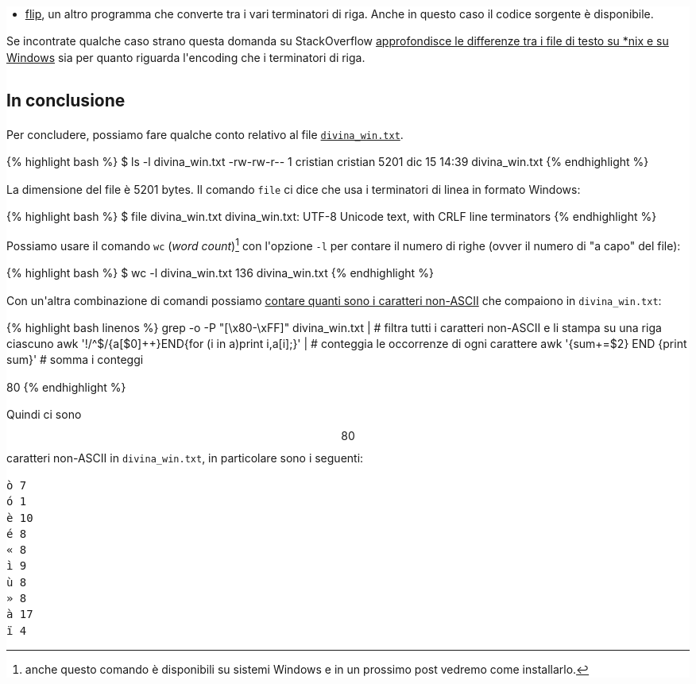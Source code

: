 * [flip](https://ccrma.stanford.edu/~craig/utility/flip/), un altro programma che
converte tra i vari terminatori di riga. Anche in questo caso il codice sorgente
è disponibile.

Se incontrate qualche caso strano questa domanda su StackOverflow
[approfondisce le differenze tra i file di testo su *nix e su Windows](https://superuser.com/questions/294219/what-are-the-differences-between-linux-and-windows-txt-files-unicode-encoding) sia per quanto riguarda l'encoding che i terminatori di
riga.

## In conclusione

Per concludere, possiamo fare qualche conto relativo al file [`divina_win.txt`](../labinfo-mat_2015-2016/esercizi/divina_win.txt).

{% highlight bash %}
$ ls -l divina_win.txt
-rw-rw-r-- 1 cristian cristian 5201 dic 15 14:39 divina_win.txt
{% endhighlight %}

La dimensione del file è 5201 bytes. Il comando `file` ci dice che usa i
terminatori di linea in formato Windows:

{% highlight bash %}
$ file divina_win.txt
divina_win.txt: UTF-8 Unicode text, with CRLF line terminators
{% endhighlight %}

Possiamo usare il comando `wc` (_word count_)[^9] con l'opzione `-l` per contare
il numero di righe (ovver il numero di "a capo" del file):

{% highlight bash %}
$ wc -l divina_win.txt
136 divina_win.txt
{% endhighlight %}

Con un'altra combinazione di comandi possiamo [contare quanti sono i caratteri non-ASCII](https://stackoverflow.com/questions/3001177/how-do-i-grep-for-all-non-ascii-characters-in-unix) che compaiono in `divina_win.txt`:

{% highlight bash linenos %}
grep -o -P "[\x80-\xFF]" divina_win.txt |               # filtra tutti i caratteri non-ASCII e li stampa su una riga ciascuno
awk '!/^$/{a[$0]++}END{for (i in a)print i,a[i];}' |    # conteggia le occorrenze di ogni carattere
awk '{sum+=$2} END {print sum}'                         # somma i conteggi

80
{% endhighlight %}

Quindi ci sono $$80$$ caratteri non-ASCII in `divina_win.txt`, in particolare sono i
seguenti:
<pre>
ò 7
ó 1
è 10
é 8
« 8
ì 9
ù 8
» 8
à 17
ï 4
</pre> 


[^1]: la codifica di sistema dipende dal sistema operativo che state utilizzando e dalle impostazioni della lingua. I sistemi *nix generalmente utilizzano UTF-8, mentre Windows [utilizza internamente UTF-16 low-endian](https://superuser.com/questions/294219/what-are-the-differences-between-linux-and-windows-txt-files-unicode-encoding).
[^2]: Gli encoding che includono ASCII nei loro primi 8 bit vengono detti ASCII compatibili (_ASCII-compatible_).
[^3]: Con _internazionalizzazione_ si intende la traduzione dei messaggi di un programma (come per esempio le voci di menu) in un'altra lingua. La _localizzazione_ invece è il processo di adattamento di un software ad un contesto internazionale. Per esempio, l'internazionalizzazione consiste nel tradurre la voce di menu "Help" in "Aiuto" mentre la localizzazione è la possibilità di visualizzare, per esempio, delle lunghezze in metri invece che in iarde o piedi.
[^4]: Il paragrafo seguente è tratto da ["The Absolute Minimum Every Software Developer Absolutely, Positively Must Know About Unicode and Character Sets (No Excuses!)](http://www.joelonsoftware.com/articles/Unicode.html) di Joel Spolsky
[^5]: v. la nota 3.
[^6]: Questa risposta su Stack Overflow chiarisce [la differenza "encoding", "character set" e "code page"?](http://stackoverflow.com/a/3441690) (in inglese)
[^7]: Il paragrafo seguente è tratto dalla voce di Wikipedia "[Ritorno_a_capo](https://it.wikipedia.org/w/index.php?title=Ritorno_a_capo&oldid=62617013)", versione 62617013 del 22 novembre 2013.
[^8]: è possibile cambiare sia l'encoding di default che i terminatori da linea dal menu `Window > Preferences > General > Workspace`.
[^9]: anche questo comando è disponibili su sistemi Windows e in un prossimo post vedremo come installarlo.
[^10]: ovvero, in questo caso tutti i caratteri non-ASCII sono rappresentati con 2 bytes e quindi sono contati due volte. 